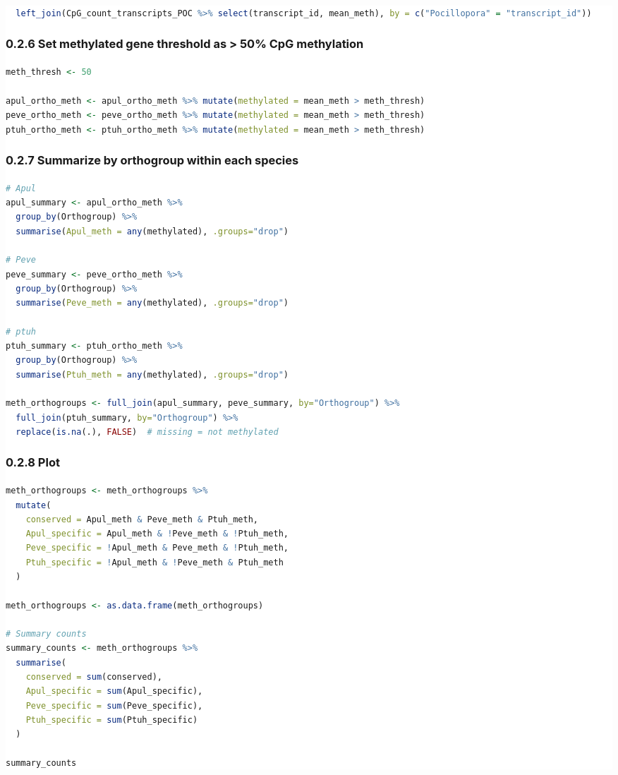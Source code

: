 ``` r
  left_join(CpG_count_transcripts_POC %>% select(transcript_id, mean_meth), by = c("Pocillopora" = "transcript_id"))
```

### 0.2.6 Set methylated gene threshold as \> 50% CpG methylation

``` r
meth_thresh <- 50

apul_ortho_meth <- apul_ortho_meth %>% mutate(methylated = mean_meth > meth_thresh)
peve_ortho_meth <- peve_ortho_meth %>% mutate(methylated = mean_meth > meth_thresh)
ptuh_ortho_meth <- ptuh_ortho_meth %>% mutate(methylated = mean_meth > meth_thresh)
```

### 0.2.7 Summarize by orthogroup within each species

``` r
# Apul
apul_summary <- apul_ortho_meth %>%
  group_by(Orthogroup) %>%
  summarise(Apul_meth = any(methylated), .groups="drop")

# Peve
peve_summary <- peve_ortho_meth %>%
  group_by(Orthogroup) %>%
  summarise(Peve_meth = any(methylated), .groups="drop")

# ptuh
ptuh_summary <- ptuh_ortho_meth %>%
  group_by(Orthogroup) %>%
  summarise(Ptuh_meth = any(methylated), .groups="drop")

meth_orthogroups <- full_join(apul_summary, peve_summary, by="Orthogroup") %>%
  full_join(ptuh_summary, by="Orthogroup") %>%
  replace(is.na(.), FALSE)  # missing = not methylated
```

### 0.2.8 Plot

``` r
meth_orthogroups <- meth_orthogroups %>%
  mutate(
    conserved = Apul_meth & Peve_meth & Ptuh_meth,
    Apul_specific = Apul_meth & !Peve_meth & !Ptuh_meth,
    Peve_specific = !Apul_meth & Peve_meth & !Ptuh_meth,
    Ptuh_specific = !Apul_meth & !Peve_meth & Ptuh_meth
  )

meth_orthogroups <- as.data.frame(meth_orthogroups)

# Summary counts
summary_counts <- meth_orthogroups %>%
  summarise(
    conserved = sum(conserved),
    Apul_specific = sum(Apul_specific),
    Peve_specific = sum(Peve_specific),
    Ptuh_specific = sum(Ptuh_specific)
  )

summary_counts
```
